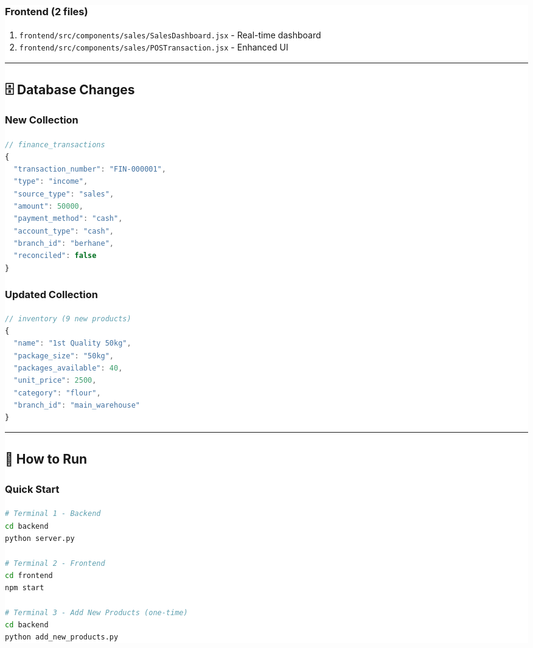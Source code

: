 ### Frontend (2 files)
1. `frontend/src/components/sales/SalesDashboard.jsx` - Real-time dashboard
2. `frontend/src/components/sales/POSTransaction.jsx` - Enhanced UI

---

## 🗄️ Database Changes

### New Collection
```javascript
// finance_transactions
{
  "transaction_number": "FIN-000001",
  "type": "income",
  "source_type": "sales",
  "amount": 50000,
  "payment_method": "cash",
  "account_type": "cash",
  "branch_id": "berhane",
  "reconciled": false
}
```

### Updated Collection
```javascript
// inventory (9 new products)
{
  "name": "1st Quality 50kg",
  "package_size": "50kg",
  "packages_available": 40,
  "unit_price": 2500,
  "category": "flour",
  "branch_id": "main_warehouse"
}
```

---

## 🚀 How to Run

### Quick Start
```bash
# Terminal 1 - Backend
cd backend
python server.py

# Terminal 2 - Frontend  
cd frontend
npm start

# Terminal 3 - Add New Products (one-time)
cd backend
python add_new_products.py
```
